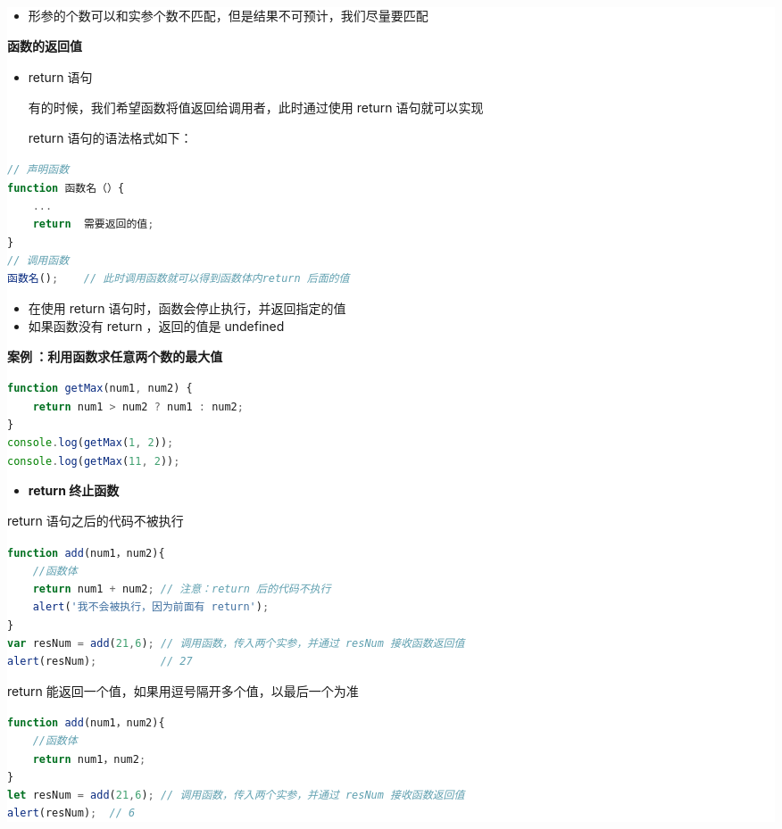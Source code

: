 - 形参的个数可以和实参个数不匹配，但是结果不可预计，我们尽量要匹配

    

 **函数的返回值**

- return 语句

    有的时候，我们希望函数将值返回给调用者，此时通过使用 return 语句就可以实现

    return 语句的语法格式如下： 

```js
// 声明函数
function 函数名（）{
    ...
    return  需要返回的值;
}
// 调用函数
函数名();    // 此时调用函数就可以得到函数体内return 后面的值
```

- 在使用 return 语句时，函数会停止执行，并返回指定的值  
- 如果函数没有 return ，返回的值是 undefined

**案例 ：利用函数求任意两个数的最大值**

```js
function getMax(num1, num2) {
    return num1 > num2 ? num1 : num2;
}
console.log(getMax(1, 2));
console.log(getMax(11, 2));
```

-  **return 终止函数**

return 语句之后的代码不被执行

```js
function add(num1，num2){
    //函数体
    return num1 + num2; // 注意：return 后的代码不执行
    alert('我不会被执行，因为前面有 return');
}
var resNum = add(21,6); // 调用函数，传入两个实参，并通过 resNum 接收函数返回值
alert(resNum);          // 27
```

return 能返回一个值，如果用逗号隔开多个值，以最后一个为准

```js
function add(num1，num2){
    //函数体
    return num1，num2;
}
let resNum = add(21,6); // 调用函数，传入两个实参，并通过 resNum 接收函数返回值
alert(resNum);  // 6
```
